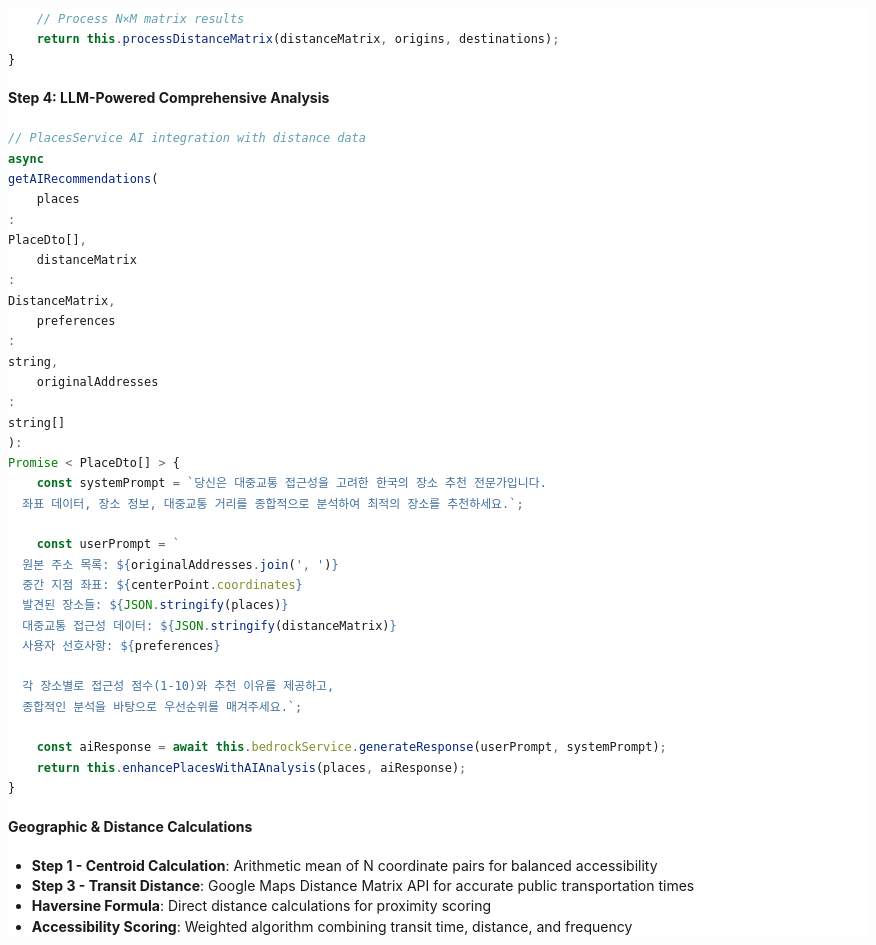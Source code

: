 ```typescript
    // Process N×M matrix results
    return this.processDistanceMatrix(distanceMatrix, origins, destinations);
}
```

#### **Step 4: LLM-Powered Comprehensive Analysis**

```typescript
// PlacesService AI integration with distance data
async
getAIRecommendations(
    places
:
PlaceDto[],
    distanceMatrix
:
DistanceMatrix,
    preferences
:
string,
    originalAddresses
:
string[]
):
Promise < PlaceDto[] > {
    const systemPrompt = `당신은 대중교통 접근성을 고려한 한국의 장소 추천 전문가입니다.
  좌표 데이터, 장소 정보, 대중교통 거리를 종합적으로 분석하여 최적의 장소를 추천하세요.`;

    const userPrompt = `
  원본 주소 목록: ${originalAddresses.join(', ')}
  중간 지점 좌표: ${centerPoint.coordinates}
  발견된 장소들: ${JSON.stringify(places)}
  대중교통 접근성 데이터: ${JSON.stringify(distanceMatrix)}
  사용자 선호사항: ${preferences}
  
  각 장소별로 접근성 점수(1-10)와 추천 이유를 제공하고, 
  종합적인 분석을 바탕으로 우선순위를 매겨주세요.`;

    const aiResponse = await this.bedrockService.generateResponse(userPrompt, systemPrompt);
    return this.enhancePlacesWithAIAnalysis(places, aiResponse);
}
```

#### **Geographic & Distance Calculations**

- **Step 1 - Centroid Calculation**: Arithmetic mean of N coordinate pairs for balanced accessibility
- **Step 3 - Transit Distance**: Google Maps Distance Matrix API for accurate public transportation times
- **Haversine Formula**: Direct distance calculations for proximity scoring
- **Accessibility Scoring**: Weighted algorithm combining transit time, distance, and frequency
